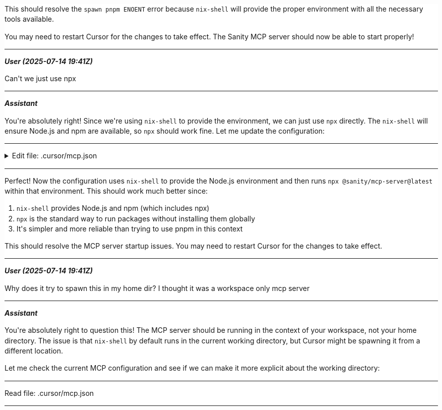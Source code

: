 This should resolve the `spawn pnpm ENOENT` error because `nix-shell` will provide the proper environment with all the necessary tools available.

You may need to restart Cursor for the changes to take effect. The Sanity MCP server should now be able to start properly!

---

_**User (2025-07-14 19:41Z)**_

Can't we just use npx



---

_**Assistant**_

You're absolutely right! Since we're using `nix-shell` to provide the environment, we can just use `npx` directly. The `nix-shell` will ensure Node.js and npm are available, so `npx` should work fine. Let me update the configuration:


---

<details><summary>Edit file: .cursor/mcp.json</summary></details>

---

Perfect! Now the configuration uses `nix-shell` to provide the Node.js environment and then runs `npx @sanity/mcp-server@latest` within that environment. This should work much better since:

1. `nix-shell` provides Node.js and npm (which includes npx)
2. `npx` is the standard way to run packages without installing them globally
3. It's simpler and more reliable than trying to use pnpm in this context

This should resolve the MCP server startup issues. You may need to restart Cursor for the changes to take effect.

---

_**User (2025-07-14 19:41Z)**_

Why does it try to spawn this in my home dir? I thought it was a workspace only mcp server

---

_**Assistant**_

You're absolutely right to question this! The MCP server should be running in the context of your workspace, not your home directory. The issue is that `nix-shell` by default runs in the current working directory, but Cursor might be spawning it from a different location.

Let me check the current MCP configuration and see if we can make it more explicit about the working directory:


---

Read file: .cursor/mcp.json

---
